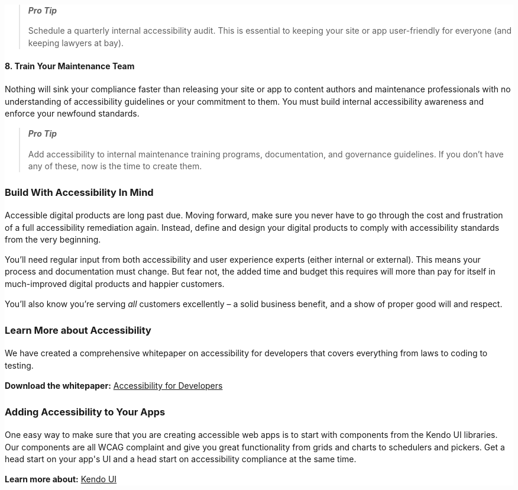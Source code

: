 > _**Pro Tip**_
>
> Schedule a quarterly internal accessibility audit. This is essential to keeping your site or app user-friendly for everyone \(and keeping lawyers at bay\).

#### 8. Train Your Maintenance Team <a id="train-your-maintenance-team"></a>

Nothing will sink your compliance faster than releasing your site or app to content authors and maintenance professionals with no understanding of accessibility guidelines or your commitment to them. You must build internal accessibility awareness and enforce your newfound standards.

> _**Pro Tip**_
>
> Add accessibility to internal maintenance training programs, documentation, and governance guidelines. If you don’t have any of these, now is the time to create them.

### Build With Accessibility In Mind <a id="build-with-accessibility-in-mind"></a>

Accessible digital products are long past due. Moving forward, make sure you never have to go through the cost and frustration of a full accessibility remediation again. Instead, define and design your digital products to comply with accessibility standards from the very beginning.

You’ll need regular input from both accessibility and user experience experts \(either internal or external\). This means your process and documentation must change. But fear not, the added time and budget this requires will more than pay for itself in much-improved digital products and happier customers.

You’ll also know you’re serving _all_ customers excellently – a solid business benefit, and a show of proper good will and respect.

### Learn More about Accessibility

We have created a comprehensive whitepaper on accessibility for developers that covers everything from laws to coding to testing.

**Download the whitepaper:** [Accessibility for Developers](https://www.telerik.com/campaigns/kendo-ui/wp-accessibility)

### Adding Accessibility to Your Apps

One easy way to make sure that you are creating accessible web apps is to start with components from the Kendo UI libraries. Our components are all WCAG complaint and give you great functionality from grids and charts to schedulers and pickers. Get a head start on your app's UI and a head start on accessibility compliance at the same time.

**Learn more about:** [Kendo UI](https://www.telerik.com/kendo-ui)

